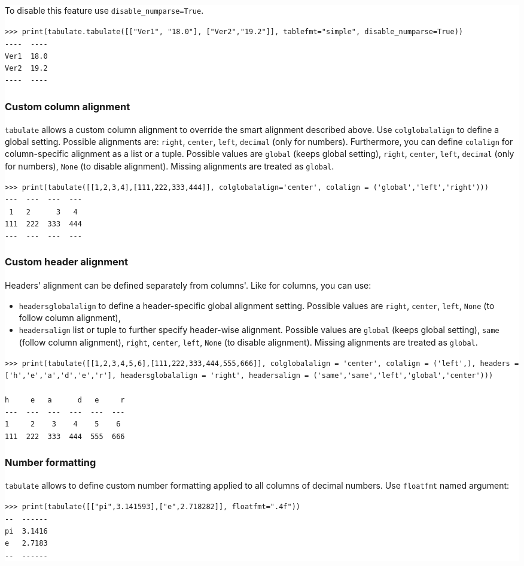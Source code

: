 To disable this feature use `disable_numparse=True`.

```pycon
>>> print(tabulate.tabulate([["Ver1", "18.0"], ["Ver2","19.2"]], tablefmt="simple", disable_numparse=True))
----  ----
Ver1  18.0
Ver2  19.2
----  ----
```

### Custom column alignment

`tabulate` allows a custom column alignment to override the smart alignment described above.
Use `colglobalalign` to define a global setting. Possible alignments are: `right`, `center`, `left`, `decimal` (only for numbers).
Furthermore, you can define `colalign` for column-specific alignment as a list or a tuple. Possible values are `global` (keeps global setting), `right`, `center`, `left`, `decimal` (only for numbers), `None` (to disable alignment). Missing alignments are treated as `global`.

```pycon
>>> print(tabulate([[1,2,3,4],[111,222,333,444]], colglobalalign='center', colalign = ('global','left','right')))
---  ---  ---  ---
 1   2      3   4
111  222  333  444
---  ---  ---  ---
```

### Custom header alignment

Headers' alignment can be defined separately from columns'. Like for columns, you can use:
- `headersglobalalign` to define a header-specific global alignment setting. Possible values are `right`, `center`, `left`, `None` (to follow column alignment),
- `headersalign` list or tuple to further specify header-wise alignment. Possible values are `global` (keeps global setting), `same` (follow column alignment), `right`, `center`, `left`, `None` (to disable alignment). Missing alignments are treated as `global`.

```pycon
>>> print(tabulate([[1,2,3,4,5,6],[111,222,333,444,555,666]], colglobalalign = 'center', colalign = ('left',), headers = ['h','e','a','d','e','r'], headersglobalalign = 'right', headersalign = ('same','same','left','global','center')))

h     e   a      d   e     r
---  ---  ---  ---  ---  ---
1     2    3    4    5    6
111  222  333  444  555  666
```

### Number formatting

`tabulate` allows to define custom number formatting applied to all
columns of decimal numbers. Use `floatfmt` named argument:

```pycon
>>> print(tabulate([["pi",3.141593],["e",2.718282]], floatfmt=".4f"))
--  ------
pi  3.1416
e   2.7183
--  ------
```
